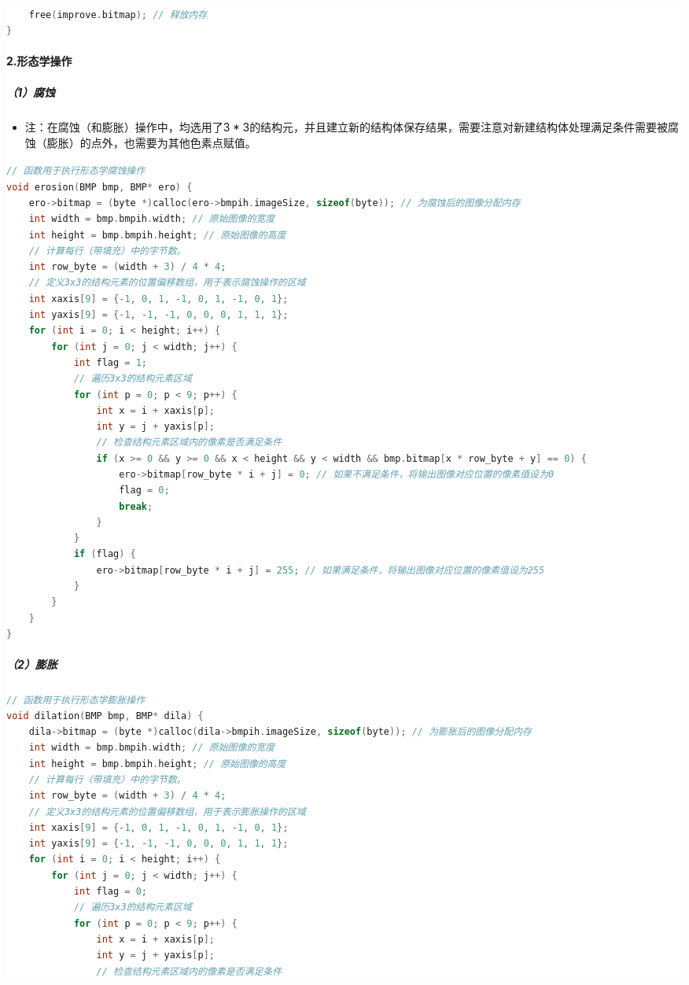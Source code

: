 ```C
    free(improve.bitmap); // 释放内存
}
```

#### 2.形态学操作

##### （1）腐蚀

* 注：在腐蚀（和膨胀）操作中，均选用了$3*3$的结构元，并且建立新的结构体保存结果，需要注意对新建结构体处理满足条件需要被腐蚀（膨胀）的点外，也需要为其他色素点赋值。

```C
// 函数用于执行形态学腐蚀操作
void erosion(BMP bmp, BMP* ero) {
    ero->bitmap = (byte *)calloc(ero->bmpih.imageSize, sizeof(byte)); // 为腐蚀后的图像分配内存
    int width = bmp.bmpih.width; // 原始图像的宽度
    int height = bmp.bmpih.height; // 原始图像的高度
    // 计算每行（带填充）中的字节数。
    int row_byte = (width + 3) / 4 * 4;
    // 定义3x3的结构元素的位置偏移数组，用于表示腐蚀操作的区域
    int xaxis[9] = {-1, 0, 1, -1, 0, 1, -1, 0, 1};
    int yaxis[9] = {-1, -1, -1, 0, 0, 0, 1, 1, 1};
    for (int i = 0; i < height; i++) {
        for (int j = 0; j < width; j++) {
            int flag = 1;
            // 遍历3x3的结构元素区域
            for (int p = 0; p < 9; p++) {
                int x = i + xaxis[p];
                int y = j + yaxis[p];
                // 检查结构元素区域内的像素是否满足条件
                if (x >= 0 && y >= 0 && x < height && y < width && bmp.bitmap[x * row_byte + y] == 0) {
                    ero->bitmap[row_byte * i + j] = 0; // 如果不满足条件，将输出图像对应位置的像素值设为0
                    flag = 0;
                    break;
                }
            }
            if (flag) {
                ero->bitmap[row_byte * i + j] = 255; // 如果满足条件，将输出图像对应位置的像素值设为255
            }
        }
    }
}
```

##### （2）膨胀

```C
// 函数用于执行形态学膨胀操作
void dilation(BMP bmp, BMP* dila) {
    dila->bitmap = (byte *)calloc(dila->bmpih.imageSize, sizeof(byte)); // 为膨胀后的图像分配内存
    int width = bmp.bmpih.width; // 原始图像的宽度
    int height = bmp.bmpih.height; // 原始图像的高度
    // 计算每行（带填充）中的字节数。
    int row_byte = (width + 3) / 4 * 4;
    // 定义3x3的结构元素的位置偏移数组，用于表示膨胀操作的区域
    int xaxis[9] = {-1, 0, 1, -1, 0, 1, -1, 0, 1};
    int yaxis[9] = {-1, -1, -1, 0, 0, 0, 1, 1, 1};
    for (int i = 0; i < height; i++) {
        for (int j = 0; j < width; j++) {
            int flag = 0;
            // 遍历3x3的结构元素区域
            for (int p = 0; p < 9; p++) {
                int x = i + xaxis[p];
                int y = j + yaxis[p];
                // 检查结构元素区域内的像素是否满足条件
```